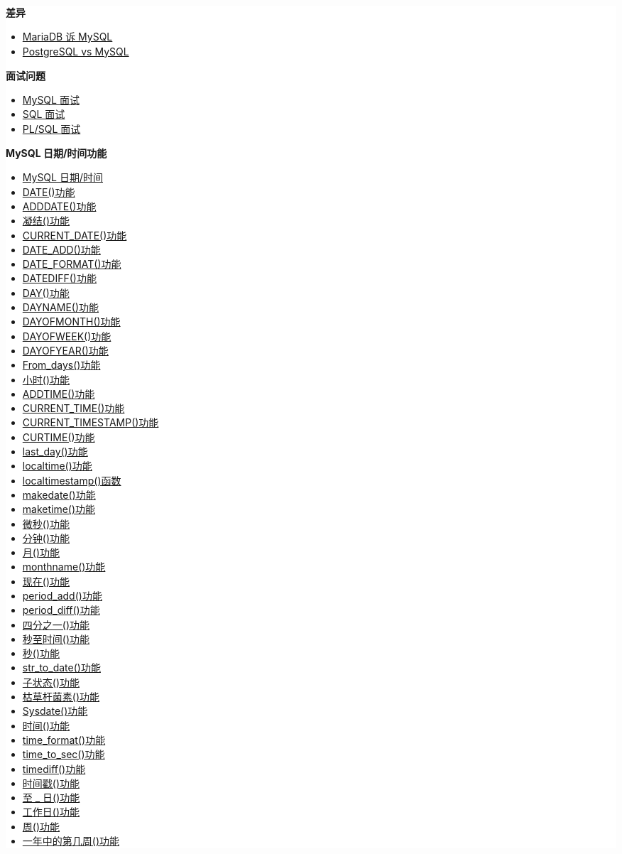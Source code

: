 **差异**

*   [MariaDB 诉 MySQL](mariadb-vs-mysql)
*   [PostgreSQL vs MySQL](postgresql-vs-mysql)

**面试问题**

*   [MySQL 面试](mysql-interview-questions)
*   [SQL 面试](sql-interview-questions)
*   [PL/SQL 面试](pl-sql-interview-questions)

**MySQL 日期/时间功能**

*   [MySQL 日期/时间](mysql-date-time)
*   [DATE()功能](mysql-date-function)
*   [ADDDATE()功能](mysql-adddate-function)
*   [凝结()功能](mysql-curdate-function)
*   [CURRENT_DATE()功能](mysql-current_date-function)
*   [DATE_ADD()功能](mysql-date_add-function)
*   [DATE_FORMAT()功能](mysql-date_format-function)
*   [DATEDIFF()功能](mysql-datediff-function)
*   [DAY()功能](mysql-day-function)
*   [DAYNAME()功能](mysql-dayname-function)
*   [DAYOFMONTH()功能](mysql-dayofmonth-function)
*   [DAYOFWEEK()功能](mysql-dayofweek-function)
*   [DAYOFYEAR()功能](mysql-dayofyear-function)
*   [From_days()功能](mysql-from_days-function)
*   [小时()功能](mysql-hour-function)
*   [ADDTIME()功能](mysql-addtime-function)
*   [CURRENT_TIME()功能](mysql-current_time-function)
*   [CURRENT_TIMESTAMP()功能](mysql-current_timestamp-function)
*   [CURTIME()功能](mysql-curtime-function)
*   [last_day()功能](mysql-last_day-function)
*   [localtime()功能](mysql-localtime-function)
*   [localtimestamp()函数](mysql-localtimestamp-function)
*   [makedate()功能](mysql-makedate-function)
*   [maketime()功能](mysql-maketime-function)
*   [微秒()功能](mysql-microsecond-function)
*   [分钟()功能](mysql-minute-function)
*   [月()功能](mysql-month-function)
*   [monthname()功能](mysql-monthname-function)
*   [现在()功能](mysql-now-function)
*   [period_add()功能](mysql-period_add-function)
*   [period_diff()功能](mysql-period_diff-function)
*   [四分之一()功能](mysql-quarter-function)
*   [秒至时间()功能](mysql-sec_to_time-function)
*   [秒()功能](mysql-second-function)
*   [str_to_date()功能](mysql-str_to_date-function)
*   [子状态()功能](mysql-subdate-function)
*   [枯草杆菌素()功能](mysql-subtime-function)
*   [Sysdate()功能](mysql-sysdate-function)
*   [时间()功能](mysql-time-function)
*   [time_format()功能](mysql-time_format-function)
*   [time_to_sec()功能](mysql-time_to_sec-function)
*   [timediff()功能](mysql-timediff-function)
*   [时间戳()功能](mysql-timestamp-function)
*   [至 _ 日()功能](mysql-to_day-function)
*   [工作日()功能](mysql-weekday-function)
*   [周()功能](mysql-week-function)
*   [一年中的第几周()功能](mysql-weekofyear-function)

